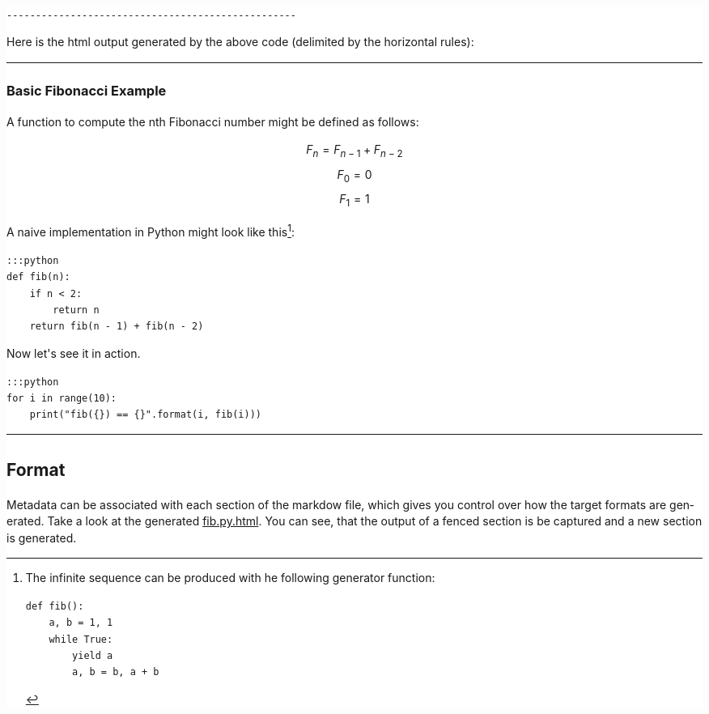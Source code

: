     --------------------------------------------------

Here is the html out&shy;put gen&shy;er&shy;at&shy;ed by the above code
(de&shy;lim&shy;it&shy;ed by the hor&shy;i&shy;zon&shy;tal rules):

--------------------------------------------------

### Ba&shy;sic Fi&shy;bonac&shy;ci Ex&shy;am&shy;ple

A func&shy;tion to com&shy;pute the nth Fi&shy;bonac&shy;ci num&shy;ber might be
de&shy;fined as fol&shy;lows:

$$ F_n = F_{n-1} + F_{n-2} $$
$$ F_0 = 0 $$
$$ F_1 = 1 $$

A naive im&shy;ple&shy;men&shy;ta&shy;tion in Python might look like this[^1]:

[^1]:
    The infinite sequence can be produced with he following
    generator function:
    
    ```
    def fib():   
        a, b = 1, 1
        while True:
            yield a
            a, b = b, a + b
    ```

```
:::python
def fib(n):
    if n < 2:
        return n
    return fib(n - 1) + fib(n - 2)
```

Now let's see it in ac&shy;tion.

```
:::python
for i in range(10):
    print("fib({}) == {}".format(i, fib(i)))
```

--------------------------------------------------

## For&shy;mat

Meta&shy;da&shy;ta can be as&shy;so&shy;ci&shy;at&shy;ed with each sec&shy;tion of the mark&shy;dow file,
which gives you con&shy;trol over how the tar&shy;get for&shy;mats are gen&shy;er&shy;at&shy;ed.
&shy;Take a look at the gen&shy;er&shy;at&shy;ed [fib.py.htm&shy;l](&shy;fib.py.htm&shy;l). You can see,
that the out&shy;put of a fenced sec&shy;tion is be cap&shy;tured and a new sec&shy;tion
is gen&shy;er&shy;at&shy;ed.
